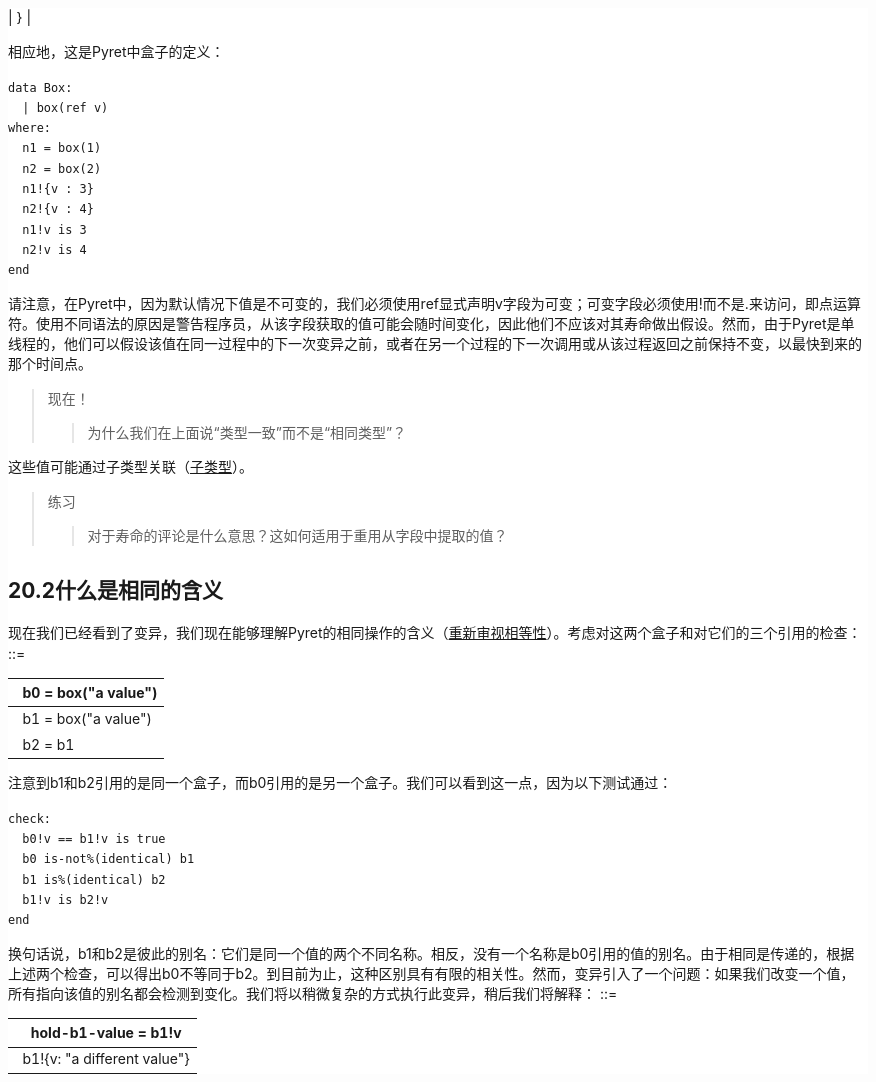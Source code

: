 | } |

相应地，这是Pyret中盒子的定义：

```
data Box:
  | box(ref v)
where:
  n1 = box(1)
  n2 = box(2)
  n1!{v : 3}
  n2!{v : 4}
  n1!v is 3
  n2!v is 4
end
```

请注意，在Pyret中，因为默认情况下值是不可变的，我们必须使用ref显式声明v字段为可变；可变字段必须使用!而不是.来访问，即点运算符。使用不同语法的原因是警告程序员，从该字段获取的值可能会随时间变化，因此他们不应该对其寿命做出假设。然而，由于Pyret是单线程的，他们可以假设该值在同一过程中的下一次变异之前，或者在另一个过程的下一次调用或从该过程返回之前保持不变，以最快到来的那个时间点。

> 现在！
> 
> > 为什么我们在上面说“类型一致”而不是“相同类型”？

这些值可能通过子类型关联（[子类型](objects.html#%28part._subtyping%29)）。

> 练习
> 
> > 对于寿命的评论是什么意思？这如何适用于重用从字段中提取的值？

## 20.2什么是相同的含义

现在我们已经看到了变异，我们现在能够理解Pyret的相同操作的含义（[重新审视相等性](Sharing_and_Equality.html#%28part._identical-eq%29)）。考虑对这两个盒子和对它们的三个引用的检查：<three-boxes> ::=

|   b0 = box("a value") |
| --- |
|   b1 = box("a value") |
|   b2 = b1 |

注意到b1和b2引用的是同一个盒子，而b0引用的是另一个盒子。我们可以看到这一点，因为以下测试通过：

```
check:
  b0!v == b1!v is true
  b0 is-not%(identical) b1
  b1 is%(identical) b2
  b1!v is b2!v
end
```

换句话说，b1和b2是彼此的别名：它们是同一个值的两个不同名称。相反，没有一个名称是b0引用的值的别名。由于相同是传递的，根据上述两个检查，可以得出b0不等同于b2。到目前为止，这种区别具有有限的相关性。然而，变异引入了一个问题：如果我们改变一个值，所有指向该值的别名都会检测到变化。我们将以稍微复杂的方式执行此变异，稍后我们将解释：<modify-b1> ::=

|   hold-b1-value = b1!v |
| --- |
|   b1!{v: "a different value"} |
